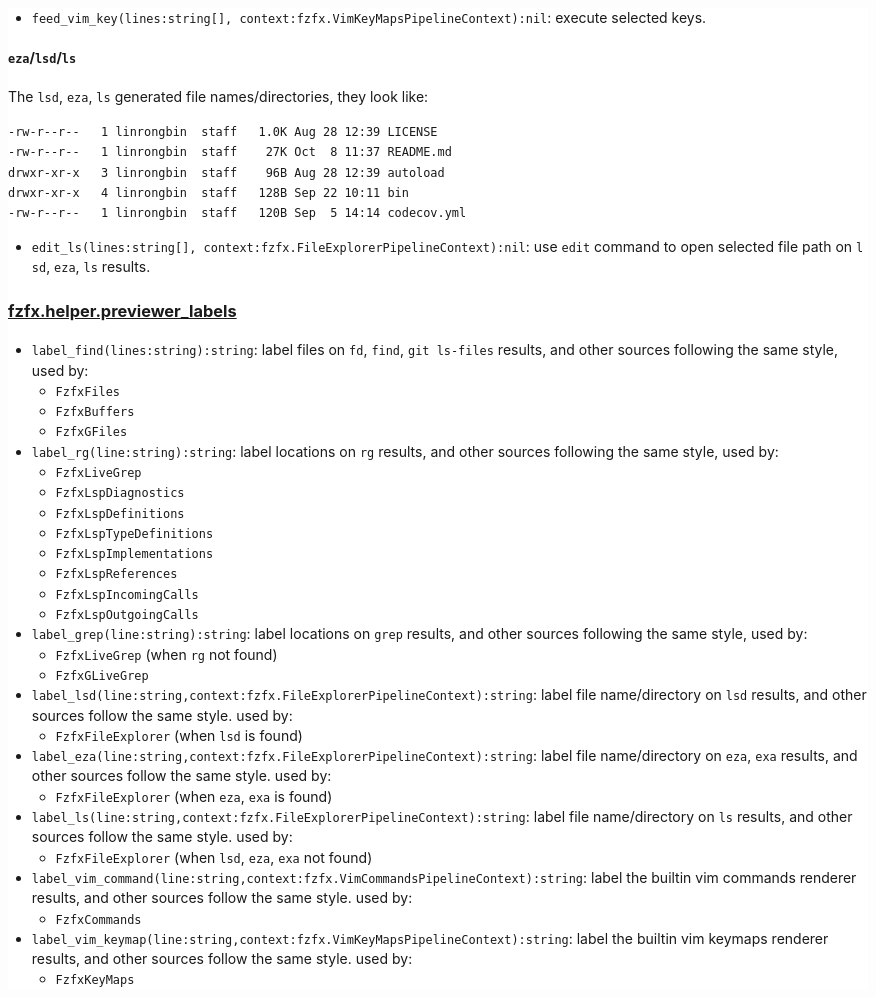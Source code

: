 - `feed_vim_key(lines:string[], context:fzfx.VimKeyMapsPipelineContext):nil`: execute selected keys.

#### `eza`/`lsd`/`ls`

The `lsd`, `eza`, `ls` generated file names/directories, they look like:

```
-rw-r--r--   1 linrongbin  staff   1.0K Aug 28 12:39 LICENSE
-rw-r--r--   1 linrongbin  staff    27K Oct  8 11:37 README.md
drwxr-xr-x   3 linrongbin  staff    96B Aug 28 12:39 autoload
drwxr-xr-x   4 linrongbin  staff   128B Sep 22 10:11 bin
-rw-r--r--   1 linrongbin  staff   120B Sep  5 14:14 codecov.yml
```

- `edit_ls(lines:string[], context:fzfx.FileExplorerPipelineContext):nil`: use `edit` command to open selected file path on `lsd`, `eza`, `ls` results.

### [fzfx.helper.previewer_labels](/lua/fzfx/helper/previewer_labels.lua)

- `label_find(lines:string):string`: label files on `fd`, `find`, `git ls-files` results, and other sources following the same style, used by:
  - `FzfxFiles`
  - `FzfxBuffers`
  - `FzfxGFiles`
- `label_rg(line:string):string`: label locations on `rg` results, and other sources following the same style, used by:
  - `FzfxLiveGrep`
  - `FzfxLspDiagnostics`
  - `FzfxLspDefinitions`
  - `FzfxLspTypeDefinitions`
  - `FzfxLspImplementations`
  - `FzfxLspReferences`
  - `FzfxLspIncomingCalls`
  - `FzfxLspOutgoingCalls`
- `label_grep(line:string):string`: label locations on `grep` results, and other sources following the same style, used by:
  - `FzfxLiveGrep` (when `rg` not found)
  - `FzfxGLiveGrep`
- `label_lsd(line:string,context:fzfx.FileExplorerPipelineContext):string`: label file name/directory on `lsd` results, and other sources follow the same style. used by:
  - `FzfxFileExplorer` (when `lsd` is found)
- `label_eza(line:string,context:fzfx.FileExplorerPipelineContext):string`: label file name/directory on `eza`, `exa` results, and other sources follow the same style. used by:
  - `FzfxFileExplorer` (when `eza`, `exa` is found)
- `label_ls(line:string,context:fzfx.FileExplorerPipelineContext):string`: label file name/directory on `ls` results, and other sources follow the same style. used by:
  - `FzfxFileExplorer` (when `lsd`, `eza`, `exa` not found)
- `label_vim_command(line:string,context:fzfx.VimCommandsPipelineContext):string`: label the builtin vim commands renderer results, and other sources follow the same style. used by:
  - `FzfxCommands`
- `label_vim_keymap(line:string,context:fzfx.VimKeyMapsPipelineContext):string`: label the builtin vim keymaps renderer results, and other sources follow the same style. used by:
  - `FzfxKeyMaps`
